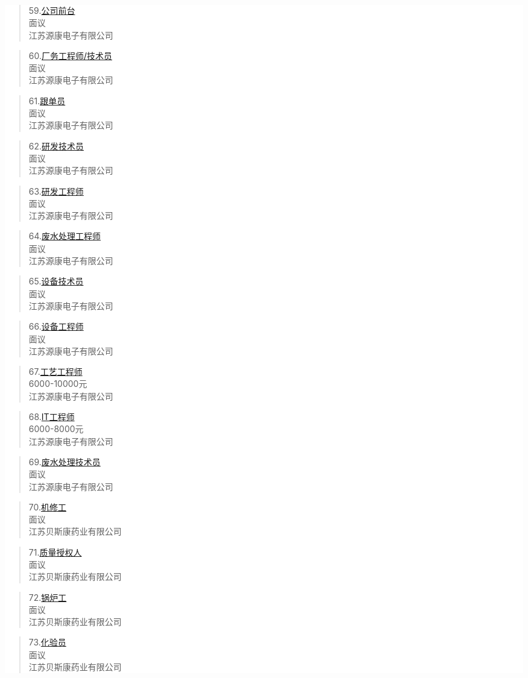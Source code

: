>59.[公司前台](https://www.pzhr.com/job/17223.html)<br>
>面议<br>
>江苏源康电子有限公司

>60.[厂务工程师/技术员](https://www.pzhr.com/job/17131.html)<br>
>面议<br>
>江苏源康电子有限公司

>61.[跟单员](https://www.pzhr.com/job/16761.html)<br>
>面议<br>
>江苏源康电子有限公司

>62.[研发技术员](https://www.pzhr.com/job/17125.html)<br>
>面议<br>
>江苏源康电子有限公司

>63.[研发工程师](https://www.pzhr.com/job/16562.html)<br>
>面议<br>
>江苏源康电子有限公司

>64.[废水处理工程师](https://www.pzhr.com/job/16084.html)<br>
>面议<br>
>江苏源康电子有限公司

>65.[设备技术员](https://www.pzhr.com/job/15933.html)<br>
>面议<br>
>江苏源康电子有限公司

>66.[设备工程师](https://www.pzhr.com/job/15617.html)<br>
>面议<br>
>江苏源康电子有限公司

>67.[工艺工程师](https://www.pzhr.com/job/16076.html)<br>
>6000-10000元<br>
>江苏源康电子有限公司

>68.[IT工程师](https://www.pzhr.com/job/15616.html)<br>
>6000-8000元<br>
>江苏源康电子有限公司

>69.[废水处理技术员](https://www.pzhr.com/job/16946.html)<br>
>面议<br>
>江苏源康电子有限公司

>70.[机修工](https://www.pzhr.com/job/17452.html)<br>
>面议<br>
>江苏贝斯康药业有限公司

>71.[质量授权人](https://www.pzhr.com/job/17718.html)<br>
>面议<br>
>江苏贝斯康药业有限公司

>72.[锅炉工](https://www.pzhr.com/job/16378.html)<br>
>面议<br>
>江苏贝斯康药业有限公司

>73.[化验员](https://www.pzhr.com/job/16376.html)<br>
>面议<br>
>江苏贝斯康药业有限公司
